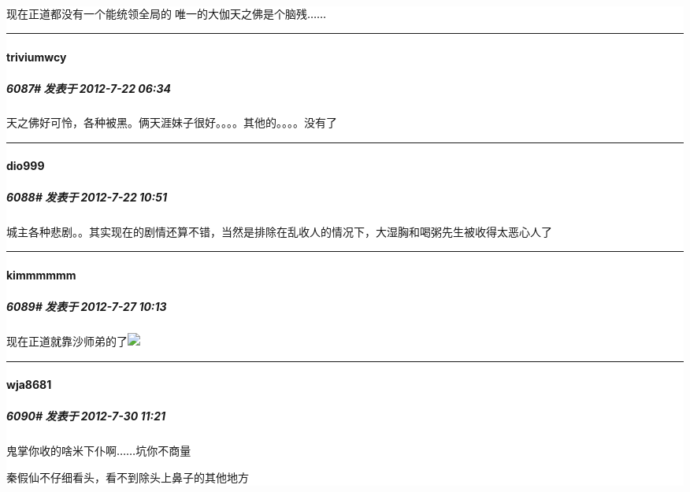 现在正道都没有一个能统领全局的 唯一的大伽天之佛是个脑残……







-----

####  triviumwcy  
##### 6087#       发表于 2012-7-22 06:34




天之佛好可怜，各种被黑。俩天涯妹子很好。。。。其他的。。。。没有了







-----

####  dio999  
##### 6088#       发表于 2012-7-22 10:51




城主各种悲剧。。其实现在的剧情还算不错，当然是排除在乱收人的情况下，大湿胸和喝粥先生被收得太恶心人了







-----

####  kimmmmmm  
##### 6089#       发表于 2012-7-27 10:13




现在正道就靠沙师弟的了<img src="https://static.saraba1st.com/image/smiley/face/00.gif" referrerpolicy="no-referrer">







-----

####  wja8681  
##### 6090#       发表于 2012-7-30 11:21




鬼掌你收的啥米下仆啊……坑你不商量

秦假仙不仔细看头，看不到除头上鼻子的其他地方


